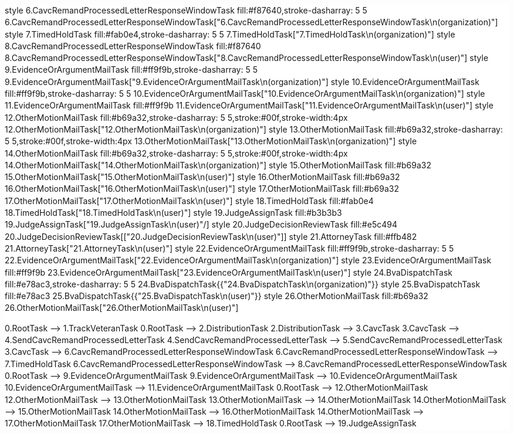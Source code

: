 style 6.CavcRemandProcessedLetterResponseWindowTask fill:#f87640,stroke-dasharray: 5 5
  6.CavcRemandProcessedLetterResponseWindowTask["6.CavcRemandProcessedLetterResponseWindowTask\n(organization)"]
style 7.TimedHoldTask fill:#fab0e4,stroke-dasharray: 5 5
  7.TimedHoldTask["7.TimedHoldTask\n(organization)"]
style 8.CavcRemandProcessedLetterResponseWindowTask fill:#f87640
  8.CavcRemandProcessedLetterResponseWindowTask["8.CavcRemandProcessedLetterResponseWindowTask\n(user)"]
style 9.EvidenceOrArgumentMailTask fill:#ff9f9b,stroke-dasharray: 5 5
  9.EvidenceOrArgumentMailTask["9.EvidenceOrArgumentMailTask\n(organization)"]
style 10.EvidenceOrArgumentMailTask fill:#ff9f9b,stroke-dasharray: 5 5
  10.EvidenceOrArgumentMailTask["10.EvidenceOrArgumentMailTask\n(organization)"]
style 11.EvidenceOrArgumentMailTask fill:#ff9f9b
  11.EvidenceOrArgumentMailTask["11.EvidenceOrArgumentMailTask\n(user)"]
style 12.OtherMotionMailTask fill:#b69a32,stroke-dasharray: 5 5,stroke:#00f,stroke-width:4px
  12.OtherMotionMailTask["12.OtherMotionMailTask\n(organization)"]
style 13.OtherMotionMailTask fill:#b69a32,stroke-dasharray: 5 5,stroke:#00f,stroke-width:4px
  13.OtherMotionMailTask["13.OtherMotionMailTask\n(organization)"]
style 14.OtherMotionMailTask fill:#b69a32,stroke-dasharray: 5 5,stroke:#00f,stroke-width:4px
  14.OtherMotionMailTask["14.OtherMotionMailTask\n(organization)"]
style 15.OtherMotionMailTask fill:#b69a32
  15.OtherMotionMailTask["15.OtherMotionMailTask\n(user)"]
style 16.OtherMotionMailTask fill:#b69a32
  16.OtherMotionMailTask["16.OtherMotionMailTask\n(user)"]
style 17.OtherMotionMailTask fill:#b69a32
  17.OtherMotionMailTask["17.OtherMotionMailTask\n(user)"]
style 18.TimedHoldTask fill:#fab0e4
  18.TimedHoldTask["18.TimedHoldTask\n(user)"]
style 19.JudgeAssignTask fill:#b3b3b3
  19.JudgeAssignTask[\"19.JudgeAssignTask\n(user)"/]
style 20.JudgeDecisionReviewTask fill:#e5c494
  20.JudgeDecisionReviewTask[["20.JudgeDecisionReviewTask\n(user)"]]
style 21.AttorneyTask fill:#ffb482
  21.AttorneyTask["21.AttorneyTask\n(user)"]
style 22.EvidenceOrArgumentMailTask fill:#ff9f9b,stroke-dasharray: 5 5
  22.EvidenceOrArgumentMailTask["22.EvidenceOrArgumentMailTask\n(organization)"]
style 23.EvidenceOrArgumentMailTask fill:#ff9f9b
  23.EvidenceOrArgumentMailTask["23.EvidenceOrArgumentMailTask\n(user)"]
style 24.BvaDispatchTask fill:#e78ac3,stroke-dasharray: 5 5
  24.BvaDispatchTask{{"24.BvaDispatchTask\n(organization)"}}
style 25.BvaDispatchTask fill:#e78ac3
  25.BvaDispatchTask{{"25.BvaDispatchTask\n(user)"}}
style 26.OtherMotionMailTask fill:#b69a32
  26.OtherMotionMailTask["26.OtherMotionMailTask\n(user)"]

0.RootTask --> 1.TrackVeteranTask
0.RootTask --> 2.DistributionTask
2.DistributionTask --> 3.CavcTask
3.CavcTask --> 4.SendCavcRemandProcessedLetterTask
4.SendCavcRemandProcessedLetterTask --> 5.SendCavcRemandProcessedLetterTask
3.CavcTask --> 6.CavcRemandProcessedLetterResponseWindowTask
6.CavcRemandProcessedLetterResponseWindowTask --> 7.TimedHoldTask
6.CavcRemandProcessedLetterResponseWindowTask --> 8.CavcRemandProcessedLetterResponseWindowTask
0.RootTask --> 9.EvidenceOrArgumentMailTask
9.EvidenceOrArgumentMailTask --> 10.EvidenceOrArgumentMailTask
10.EvidenceOrArgumentMailTask --> 11.EvidenceOrArgumentMailTask
0.RootTask --> 12.OtherMotionMailTask
12.OtherMotionMailTask --> 13.OtherMotionMailTask
13.OtherMotionMailTask --> 14.OtherMotionMailTask
14.OtherMotionMailTask --> 15.OtherMotionMailTask
14.OtherMotionMailTask --> 16.OtherMotionMailTask
14.OtherMotionMailTask --> 17.OtherMotionMailTask
17.OtherMotionMailTask --> 18.TimedHoldTask
0.RootTask --> 19.JudgeAssignTask